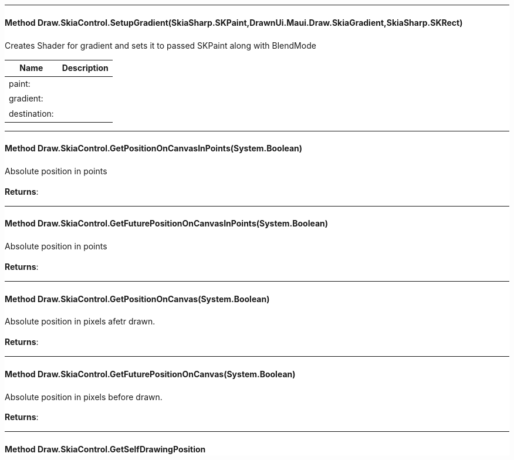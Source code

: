 
---
#### Method Draw.SkiaControl.SetupGradient(SkiaSharp.SKPaint,DrawnUi.Maui.Draw.SkiaGradient,SkiaSharp.SKRect)

 Creates Shader for gradient and sets it to passed SKPaint along with BlendMode 

|Name | Description |
|-----|------|
|paint: ||
|gradient: ||
|destination: ||


---
#### Method Draw.SkiaControl.GetPositionOnCanvasInPoints(System.Boolean)

 Absolute position in points 

**Returns**: 



---
#### Method Draw.SkiaControl.GetFuturePositionOnCanvasInPoints(System.Boolean)

 Absolute position in points 

**Returns**: 



---
#### Method Draw.SkiaControl.GetPositionOnCanvas(System.Boolean)

 Absolute position in pixels afetr drawn. 

**Returns**: 



---
#### Method Draw.SkiaControl.GetFuturePositionOnCanvas(System.Boolean)

 Absolute position in pixels before drawn. 

**Returns**: 



---
#### Method Draw.SkiaControl.GetSelfDrawingPosition
